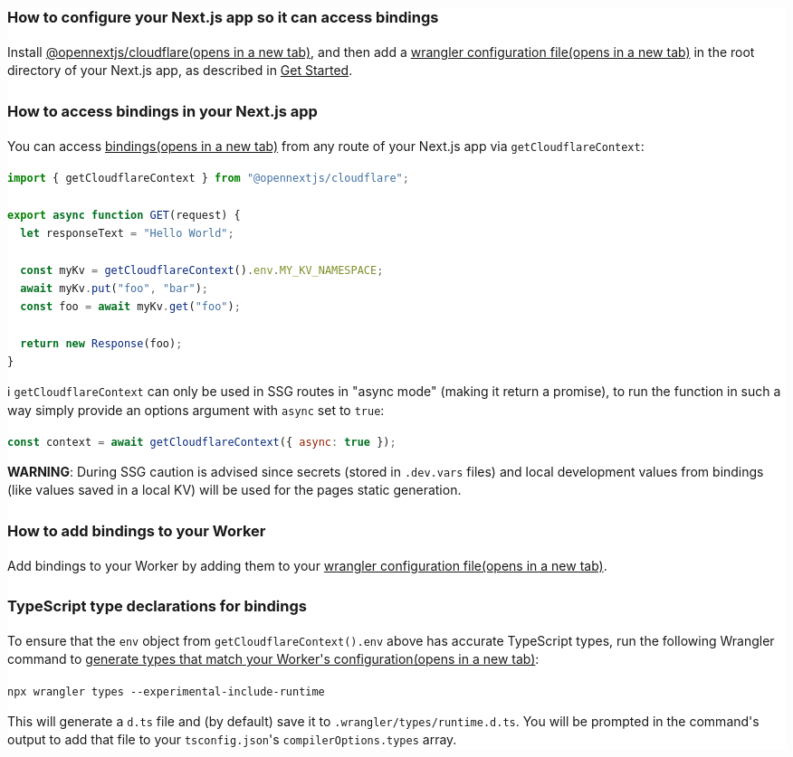 ### How to configure your Next.js app so it can access bindings

Install [@opennextjs/cloudflare(opens in a new tab)](https://www.npmjs.com/package/@opennextjs/cloudflare), and then add a [wrangler configuration file(opens in a new tab)](https://developers.cloudflare.com/workers/wrangler/configuration/) in the root directory of your Next.js app, as described in [Get Started](/cloudflare/get-started#3-create-a-wranglerjson-file).

### How to access bindings in your Next.js app

You can access [bindings(opens in a new tab)](https://developers.cloudflare.com/workers/runtime-apis/bindings/) from any route of your Next.js app via `getCloudflareContext`:

```js
import { getCloudflareContext } from "@opennextjs/cloudflare";

export async function GET(request) {
  let responseText = "Hello World";

  const myKv = getCloudflareContext().env.MY_KV_NAMESPACE;
  await myKv.put("foo", "bar");
  const foo = await myKv.get("foo");

  return new Response(foo);
}
```

ℹ️ `getCloudflareContext` can only be used in SSG routes in "async mode" (making it return a promise), to run the function in such a way simply provide an options argument with `async` set to `true`:

```js
const context = await getCloudflareContext({ async: true });
```

**WARNING**: During SSG caution is advised since secrets (stored in `.dev.vars` files) and local development values from bindings (like values saved in a local KV) will be used for the pages static generation.

### How to add bindings to your Worker

Add bindings to your Worker by adding them to your [wrangler configuration file(opens in a new tab)](https://developers.cloudflare.com/workers/wrangler/configuration/).

### TypeScript type declarations for bindings

To ensure that the `env` object from `getCloudflareContext().env` above has accurate TypeScript types, run the following Wrangler command to [generate types that match your Worker's configuration(opens in a new tab)](https://developers.cloudflare.com/workers/languages/typescript/#generate-types-that-match-your-workers-configuration-experimental):

```text
npx wrangler types --experimental-include-runtime
```

This will generate a `d.ts` file and (by default) save it to `.wrangler/types/runtime.d.ts`. You will be prompted in the command's output to add that file to your `tsconfig.json`'s `compilerOptions.types` array.
